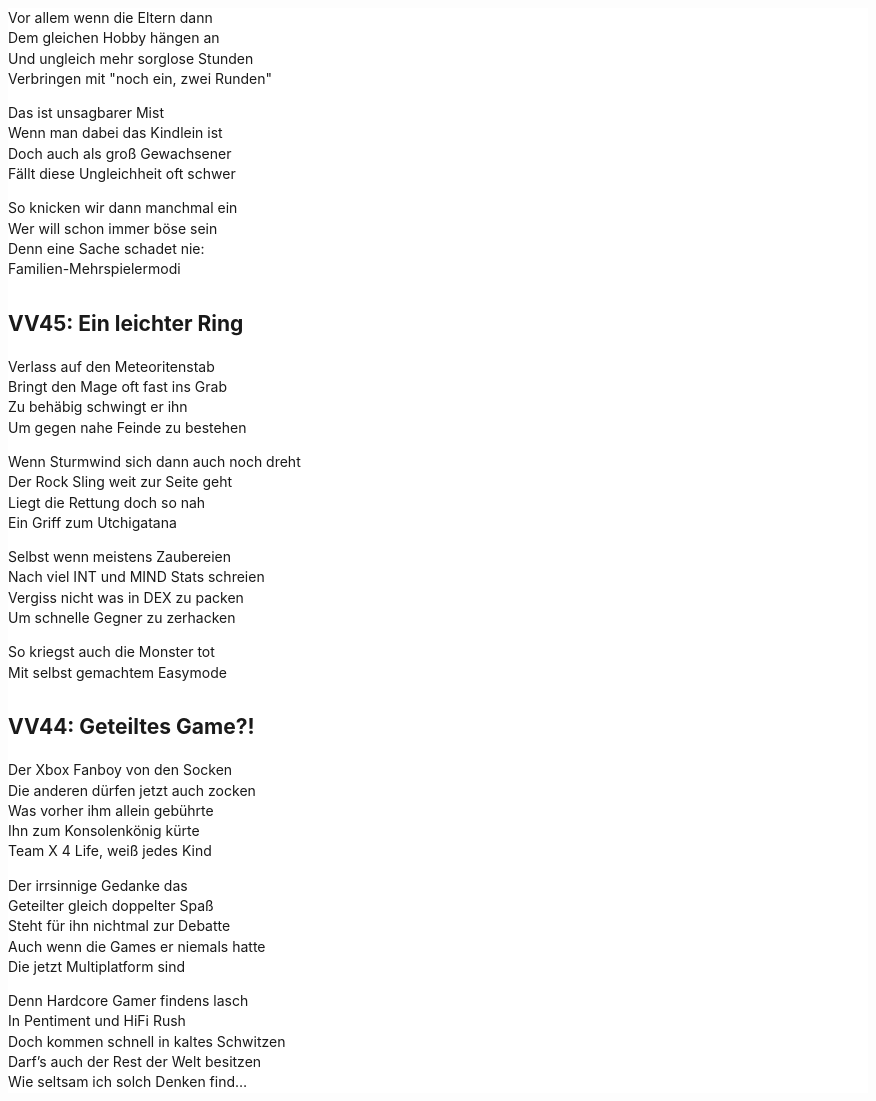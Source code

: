 Vor allem wenn die Eltern dann<br/>
Dem gleichen Hobby hängen an<br/>
Und ungleich mehr sorglose Stunden<br/>
Verbringen mit "noch ein, zwei Runden"

Das ist unsagbarer Mist<br/>
Wenn man dabei das Kindlein ist<br/>
Doch auch als groß Gewachsener<br/>
Fällt diese Ungleichheit oft schwer

So knicken wir dann manchmal ein<br/>
Wer will schon immer böse sein<br/>
Denn eine Sache schadet nie:<br/>
Familien-Mehrspielermodi

## VV45: Ein leichter Ring

Verlass auf den Meteoritenstab<br/>
Bringt den Mage oft fast ins Grab<br/>
Zu behäbig schwingt er ihn<br/>
Um gegen nahe Feinde zu bestehen

Wenn Sturmwind sich dann auch noch dreht<br/>
Der Rock Sling weit zur Seite geht<br/>
Liegt die Rettung doch so nah<br/>
Ein Griff zum Utchigatana

Selbst wenn meistens Zaubereien<br/>
Nach viel INT und MIND Stats schreien<br/>
Vergiss nicht was in DEX zu packen<br/>
Um schnelle Gegner zu zerhacken

So kriegst auch die Monster tot<br/>
Mit selbst gemachtem Easymode

## VV44: Geteiltes Game?!

Der Xbox Fanboy von den Socken<br/>
Die anderen dürfen jetzt auch zocken<br/>
Was vorher ihm allein gebührte<br/>
Ihn zum Konsolenkönig kürte<br/>
Team X 4 Life, weiß jedes Kind

Der irrsinnige Gedanke das<br/>
Geteilter gleich doppelter Spaß<br/>
Steht für ihn nichtmal zur Debatte<br/>
Auch wenn die Games er niemals hatte<br/>
Die jetzt Multiplatform sind

Denn Hardcore Gamer findens lasch<br/>
In Pentiment und HiFi Rush<br/>
Doch kommen schnell in kaltes Schwitzen<br/>
Darf’s auch der Rest der Welt besitzen<br/>
Wie seltsam ich solch Denken find…
